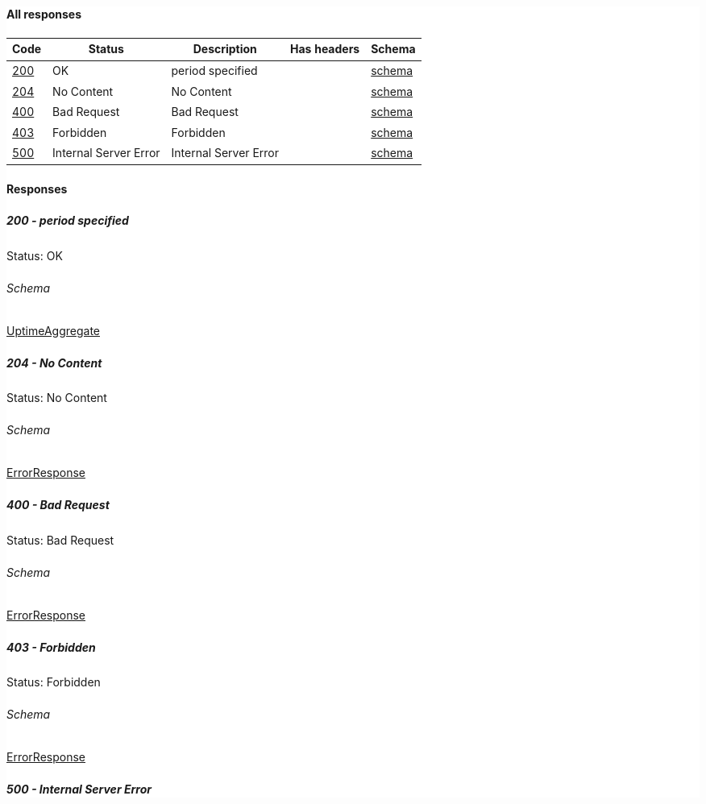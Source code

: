 #### All responses

| Code                           | Status                | Description           | Has headers | Schema                                   |
| ------------------------------ | --------------------- | --------------------- | :---------: | ---------------------------------------- |
| [200](#get-metrics-uptime-200) | OK                    | period specified      |             | [schema](#get-metrics-uptime-200-schema) |
| [204](#get-metrics-uptime-204) | No Content            | No Content            |             | [schema](#get-metrics-uptime-204-schema) |
| [400](#get-metrics-uptime-400) | Bad Request           | Bad Request           |             | [schema](#get-metrics-uptime-400-schema) |
| [403](#get-metrics-uptime-403) | Forbidden             | Forbidden             |             | [schema](#get-metrics-uptime-403-schema) |
| [500](#get-metrics-uptime-500) | Internal Server Error | Internal Server Error |             | [schema](#get-metrics-uptime-500-schema) |

#### Responses

##### <span id="get-metrics-uptime-200"></span> 200 - period specified

Status: OK

###### <span id="get-metrics-uptime-200-schema"></span> Schema

[UptimeAggregate](#uptime-aggregate)

##### <span id="get-metrics-uptime-204"></span> 204 - No Content

Status: No Content

###### <span id="get-metrics-uptime-204-schema"></span> Schema

[ErrorResponse](#error-response)

##### <span id="get-metrics-uptime-400"></span> 400 - Bad Request

Status: Bad Request

###### <span id="get-metrics-uptime-400-schema"></span> Schema

[ErrorResponse](#error-response)

##### <span id="get-metrics-uptime-403"></span> 403 - Forbidden

Status: Forbidden

###### <span id="get-metrics-uptime-403-schema"></span> Schema

[ErrorResponse](#error-response)

##### <span id="get-metrics-uptime-500"></span> 500 - Internal Server Error
